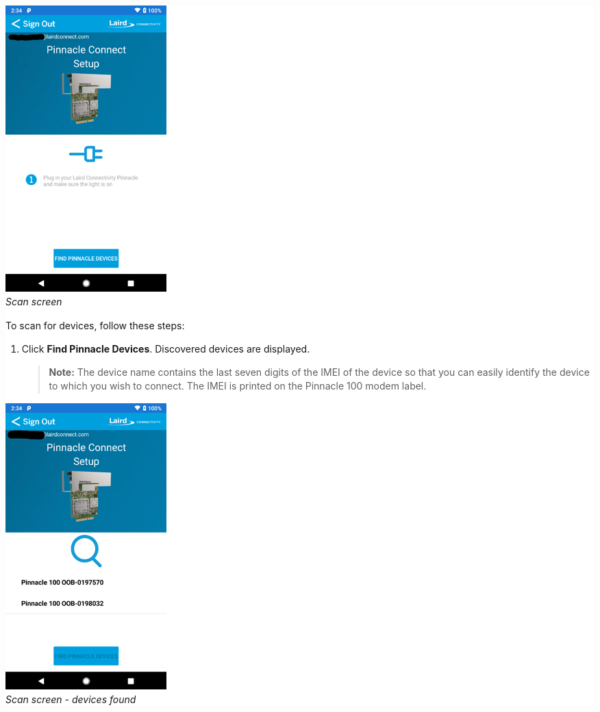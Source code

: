 ![Scan screen](images/scan.png)<br>
_Scan screen_

To scan for devices, follow these steps:

1. Click **Find Pinnacle Devices**. Discovered devices are displayed.
   > **Note:** The device name contains the last seven digits of the IMEI of the device so that you can easily identify the device to which you wish to connect. The IMEI is printed on the Pinnacle 100 modem label.

![Scan screen - devices found](images/devices_found.png)  
_Scan screen - devices found_
